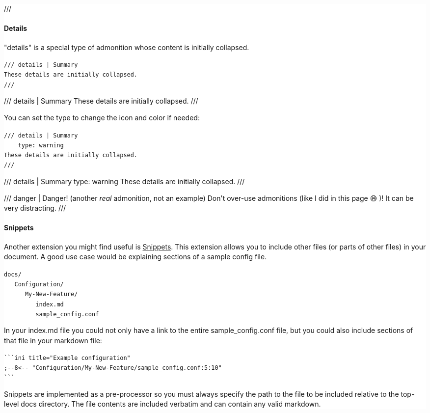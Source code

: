 ///

#### Details

"details" is a special type of admonition whose content is initially collapsed.

```title="Example Details"
/// details | Summary
These details are initially collapsed.
///
```

/// details | Summary
These details are initially collapsed.
///

You can set the type to change the icon and color if needed:

```title="Example Details"
/// details | Summary
    type: warning
These details are initially collapsed.
///
```

/// details | Summary
    type: warning
These details are initially collapsed.
///

/// danger | Danger! (another *real* admonition, not an example)
Don't over-use admonitions (like I did in this page :smile: )!  It can be very distracting.
///

#### Snippets

Another extension you might find useful is [Snippets](https://facelessuser.github.io/pymdown-extensions/extensions/snippets/).  This extension allows you to include other files (or parts of other files) in your document.  A good use case would be explaining sections of a sample config file.

```
docs/
   Configuration/
      My-New-Feature/
         index.md
         sample_config.conf
```

In your index.md file you could not only have a link to the entire sample_config.conf file, but you could also include sections of that file in your markdown file:

```` title="Include lines 5-10 from sample_config.conf in a code block"
```ini title="Example configuration"
;--8<-- "Configuration/My-New-Feature/sample_config.conf:5:10"
```
````

Snippets are implemented as a pre-processor so you must always specify the path to the file to be included relative to the top-level docs directory.  The file contents are included verbatim and can contain any valid markdown.  
